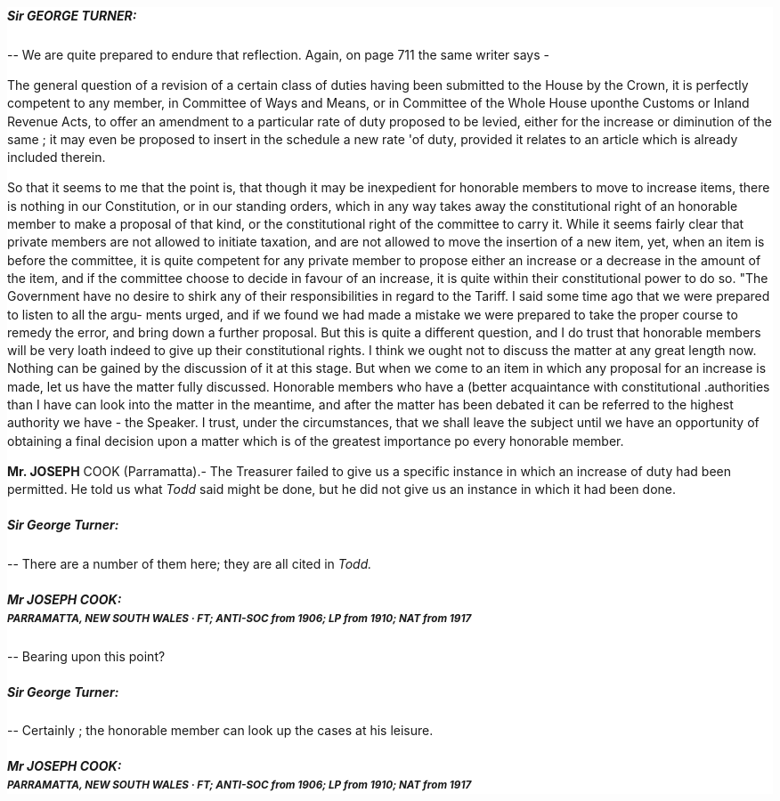##### Sir GEORGE TURNER:

-- We are quite prepared to endure that reflection. Again, on page 711 the same writer says - 

The general question of a revision of a certain class of duties having been submitted to the House by the Crown, it is perfectly competent to any member, in Committee of Ways and Means, or in Committee of the Whole House uponthe Customs or Inland Revenue Acts, to offer an amendment to a particular rate of duty proposed to be levied, either for the increase or diminution of the same ; it may even be proposed to insert in the schedule a new rate 'of duty, provided it relates to an article which is already included therein. 

So that it seems to me that the point is, that though it may be inexpedient for honorable members to move to increase items, there is nothing in our Constitution, or in our standing orders, which in any way takes away the constitutional right of an honorable member to make a proposal of that kind, or the constitutional right of the committee to carry it. While it seems fairly clear that private members are not allowed to initiate taxation, and are not allowed to move the insertion of a new item, yet, when an item is before the committee, it is quite competent for any private member to propose either an increase or a decrease in the amount of the item, and if the committee choose to decide in favour of an increase, it is quite within their constitutional power to do so. "The Government have no desire to shirk any of their responsibilities in regard to the Tariff. I said some time ago that we were prepared to listen to all the  argu-  ments urged, and if we found we had made a mistake we were prepared to take the proper course to remedy the error, and bring down a further proposal. But this is quite a different question, and I do trust that honorable members will be very loath indeed to give up their constitutional rights. I think we ought not to discuss the matter at any great length now. Nothing can be gained by the discussion of it at this stage. But when we come to an item in which any proposal for an increase is made, let us have the matter fully discussed. Honorable members who have a (better acquaintance with constitutional .authorities than I have can look into the matter in the meantime, and after the matter has been debated it can be referred to the highest authority we have - the  Speaker.  I trust, under the circumstances, that we shall leave the subject until we have an opportunity of obtaining a final decision upon a matter which is of the greatest importance po every honorable member. 


 **Mr. JOSEPH** COOK (Parramatta).- The Treasurer failed to give us a specific instance in which an increase of duty had been permitted. He told us what  *Todd*  said might be done, but he did not give us an instance in which it had been done. 

##### Sir George Turner:

-- There are a number of them here; they are all cited in  *Todd.* 

##### Mr JOSEPH COOK:<br><small class="text-muted">PARRAMATTA, NEW SOUTH WALES &middot; FT; ANTI-SOC from 1906; LP from 1910; NAT from 1917</small>

-- Bearing upon this point? 

##### Sir George Turner:

-- Certainly ; the honorable member can look up the cases at his leisure. 

##### Mr JOSEPH COOK:<br><small class="text-muted">PARRAMATTA, NEW SOUTH WALES &middot; FT; ANTI-SOC from 1906; LP from 1910; NAT from 1917</small>
